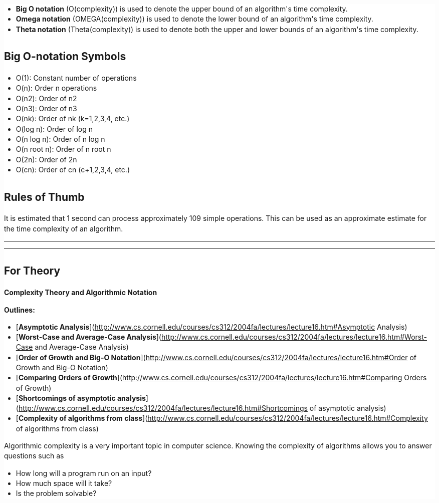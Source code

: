 * **Big O notation** (O(complexity)) is used to denote the upper bound of an algorithm's time complexity.
* **Omega notation** (OMEGA(complexity)) is used to denote the lower bound of an algorithm's time complexity.
* **Theta notation** (Theta(complexity)) is used to denote both the upper and lower bounds of an algorithm's time complexity.

## Big O-notation Symbols

* O(1): Constant number of operations
* O(n): Order n operations
* O(n2): Order of n2
* O(n3): Order of n3
* O(nk): Order of nk (k=1,2,3,4, etc.)
* O(log n): Order of log n
* O(n log n): Order of n log n
* O(n root n): Order of n root n
* O(2n): Order of 2n
* O(cn): Order of cn (c+1,2,3,4, etc.)

## Rules of Thumb

It is estimated that 1 second can process approximately 109 simple operations. This can be used as an approximate estimate for the time complexity of an algorithm.

***
***
## For Theory
**Complexity Theory and Algorithmic Notation**

**Outlines:**

- [**Asymptotic Analysis**](http://www.cs.cornell.edu/courses/cs312/2004fa/lectures/lecture16.htm#Asymptotic Analysis)
- [**Worst-Case and Average-Case Analysis**](http://www.cs.cornell.edu/courses/cs312/2004fa/lectures/lecture16.htm#Worst-Case and Average-Case Analysis)
- [**Order of Growth and Big-O Notation**](http://www.cs.cornell.edu/courses/cs312/2004fa/lectures/lecture16.htm#Order of Growth and Big-O Notation)
- [**Comparing Orders of Growth**](http://www.cs.cornell.edu/courses/cs312/2004fa/lectures/lecture16.htm#Comparing Orders of Growth)
- [**Shortcomings of asymptotic analysis**](http://www.cs.cornell.edu/courses/cs312/2004fa/lectures/lecture16.htm#Shortcomings of asymptotic analysis)
- [**Complexity of algorithms from class**](http://www.cs.cornell.edu/courses/cs312/2004fa/lectures/lecture16.htm#Complexity of algorithms from class)

Algorithmic complexity is a very important topic in computer science. Knowing the complexity of algorithms allows you to answer questions such as

- How long will a program run on an input?
- How much space will it take?
- Is the problem solvable?
